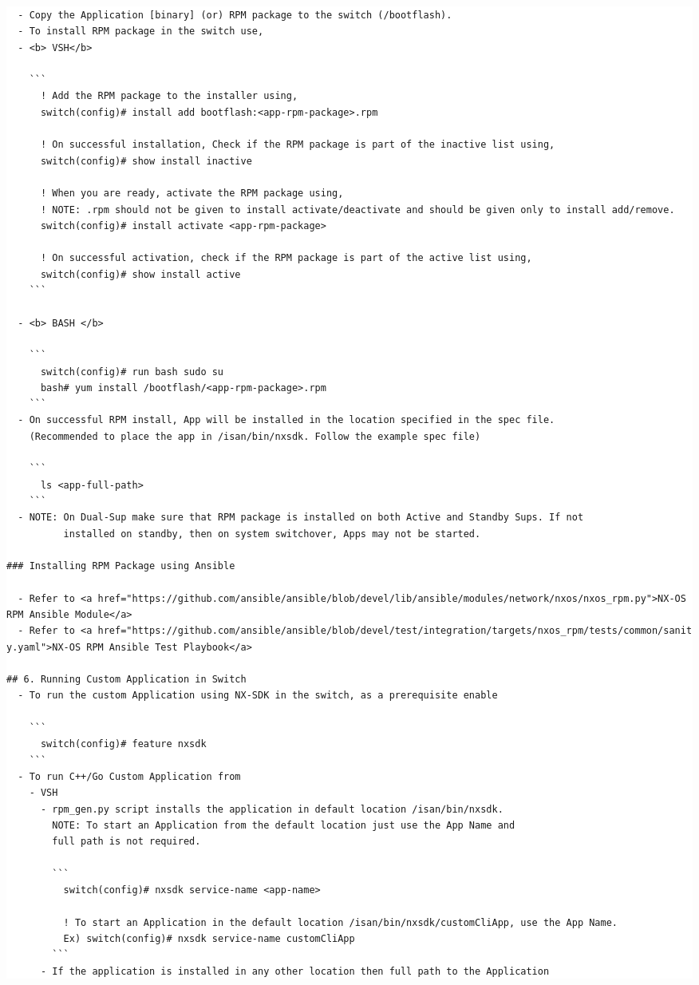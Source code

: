 ```
  - Copy the Application [binary] (or) RPM package to the switch (/bootflash). 
  - To install RPM package in the switch use,
  - <b> VSH</b>
  
    ```
      ! Add the RPM package to the installer using,
      switch(config)# install add bootflash:<app-rpm-package>.rpm
       
      ! On successful installation, Check if the RPM package is part of the inactive list using,
      switch(config)# show install inactive 
      
      ! When you are ready, activate the RPM package using,
      ! NOTE: .rpm should not be given to install activate/deactivate and should be given only to install add/remove.
      switch(config)# install activate <app-rpm-package>
      
      ! On successful activation, check if the RPM package is part of the active list using,
      switch(config)# show install active
    ```
    
  - <b> BASH </b>
  
    ```
      switch(config)# run bash sudo su
      bash# yum install /bootflash/<app-rpm-package>.rpm
    ```
  - On successful RPM install, App will be installed in the location specified in the spec file.
    (Recommended to place the app in /isan/bin/nxsdk. Follow the example spec file)

    ```
      ls <app-full-path>
    ```
  - NOTE: On Dual-Sup make sure that RPM package is installed on both Active and Standby Sups. If not 
          installed on standby, then on system switchover, Apps may not be started.
          
### Installing RPM Package using Ansible 

  - Refer to <a href="https://github.com/ansible/ansible/blob/devel/lib/ansible/modules/network/nxos/nxos_rpm.py">NX-OS RPM Ansible Module</a>
  - Refer to <a href="https://github.com/ansible/ansible/blob/devel/test/integration/targets/nxos_rpm/tests/common/sanity.yaml">NX-OS RPM Ansible Test Playbook</a>
    
## 6. Running Custom Application in Switch
  - To run the custom Application using NX-SDK in the switch, as a prerequisite enable 
 
    ```
      switch(config)# feature nxsdk
    ```   
  - To run C++/Go Custom Application from 
    - VSH
      - rpm_gen.py script installs the application in default location /isan/bin/nxsdk. 
        NOTE: To start an Application from the default location just use the App Name and 
        full path is not required.
  
        ```
          switch(config)# nxsdk service-name <app-name>
         
          ! To start an Application in the default location /isan/bin/nxsdk/customCliApp, use the App Name.
          Ex) switch(config)# nxsdk service-name customCliApp
        ```
      - If the application is installed in any other location then full path to the Application 
```